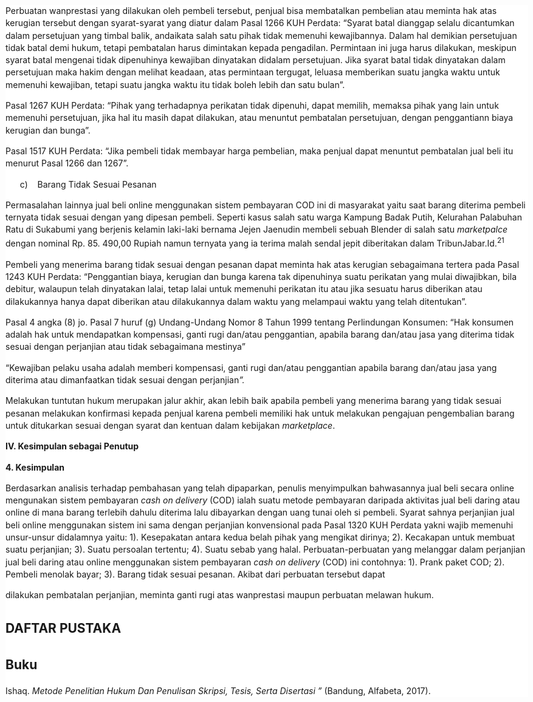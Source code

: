 <p><span class="font5">Perbuatan wanprestasi yang dilakukan oleh pembeli tersebut, penjual bisa membatalkan pembelian atau meminta hak atas kerugian tersebut dengan syarat-syarat yang diatur dalam Pasal 1266 KUH Perdata: “Syarat batal dianggap selalu dicantumkan dalam persetujuan yang timbal balik, andaikata salah satu pihak tidak memenuhi kewajibannya. Dalam hal demikian persetujuan tidak batal demi hukum, tetapi pembatalan harus dimintakan kepada pengadilan. Permintaan ini juga harus dilakukan, meskipun syarat batal mengenai tidak dipenuhinya kewajiban dinyatakan didalam persetujuan. Jika syarat batal tidak dinyatakan dalam persetujuan maka hakim dengan melihat keadaan, atas permintaan tergugat, leluasa memberikan suatu jangka waktu untuk memenuhi kewajiban, tetapi suatu jangka waktu itu tidak boleh lebih dan satu bulan”.</span></p>
<p><span class="font5">Pasal 1267 KUH Perdata: “Pihak yang terhadapnya perikatan tidak dipenuhi, dapat memilih, memaksa pihak yang lain untuk memenuhi persetujuan, jika hal itu masih dapat dilakukan, atau menuntut pembatalan persetujuan, dengan penggantiann biaya kerugian dan bunga”.</span></p>
<p><span class="font5">Pasal 1517 KUH Perdata: “Jika pembeli tidak membayar harga pembelian, maka penjual dapat menuntut pembatalan jual beli itu menurut Pasal 1266 dan 1267”.</span></p>
<ul style="list-style:none;"><li>
<p><span class="font5">c) &nbsp;&nbsp;&nbsp;Barang Tidak Sesuai Pesanan</span></p></li></ul>
<p><span class="font5">Permasalahan lainnya jual beli online menggunakan sistem pembayaran COD ini di masyarakat yaitu saat barang diterima pembeli ternyata tidak sesuai dengan yang dipesan pembeli. Seperti kasus salah satu warga Kampung Badak Putih, Kelurahan Palabuhan Ratu di Sukabumi yang berjenis kelamin laki-laki bernama Jejen Jaenudin membeli sebuah Blender di salah satu </span><span class="font5" style="font-style:italic;">marketpalce</span><span class="font5"> dengan nominal Rp. 85. 490,00 Rupiah namun ternyata yang ia terima malah sendal jepit diberitakan dalam TribunJabar.Id.<sup>21</sup></span></p>
<p><span class="font5">Pembeli yang menerima barang tidak sesuai dengan pesanan dapat meminta hak atas kerugian sebagaimana tertera pada Pasal 1243 KUH Perdata: “Penggantian biaya, kerugian dan bunga karena tak dipenuhinya suatu perikatan yang mulai diwajibkan, bila debitur, walaupun telah dinyatakan lalai, tetap lalai untuk memenuhi perikatan itu atau jika sesuatu harus diberikan atau dilakukannya hanya dapat diberikan atau dilakukannya dalam waktu yang melampaui waktu yang telah ditentukan”.</span></p>
<p><span class="font5">Pasal 4 angka (8) jo. Pasal 7 huruf (g) Undang-Undang Nomor 8 Tahun 1999 tentang Perlindungan Konsumen: “Hak konsumen adalah hak untuk mendapatkan kompensasi, ganti rugi dan/atau penggantian, apabila barang dan/atau jasa yang diterima tidak sesuai dengan perjanjian atau tidak sebagaimana mestinya”</span></p>
<p><span class="font5">“Kewajiban pelaku usaha adalah memberi kompensasi, ganti rugi dan/atau penggantian apabila barang dan/atau jasa yang diterima atau dimanfaatkan tidak sesuai dengan perjanjian</span><span class="font5" style="font-style:italic;">”.</span></p>
<p><span class="font5">Melakukan tuntutan hukum merupakan jalur akhir, akan lebih baik apabila pembeli yang menerima barang yang tidak sesuai pesanan melakukan konfirmasi kepada penjual karena pembeli memiliki hak untuk melakukan pengajuan pengembalian barang untuk ditukarkan sesuai dengan syarat dan kentuan dalam kebijakan </span><span class="font5" style="font-style:italic;">marketplace</span><span class="font5">.</span></p>
<p><span class="font5" style="font-weight:bold;">IV. Kesimpulan sebagai Penutup</span></p>
<p><span class="font5" style="font-weight:bold;">4. Kesimpulan</span></p>
<p><span class="font5">Berdasarkan analisis terhadap pembahasan yang telah dipaparkan, penulis menyimpulkan bahwasannya jual beli secara online mengunakan sistem pembayaran </span><span class="font5" style="font-style:italic;">cash on delivery</span><span class="font5"> (COD) ialah suatu metode pembayaran daripada aktivitas jual beli daring atau online di mana barang terlebih dahulu diterima lalu dibayarkan dengan uang tunai oleh si pembeli. Syarat sahnya perjanjian jual beli online menggunakan sistem ini sama dengan perjanjian konvensional pada Pasal 1320 KUH Perdata yakni wajib memenuhi unsur-unsur didalamnya yaitu: 1). Kesepakatan antara kedua belah pihak yang mengikat dirinya; 2). Kecakapan untuk membuat suatu perjanjian; 3). Suatu persoalan tertentu; 4). Suatu sebab yang halal. Perbuatan-perbuatan yang melanggar dalam perjanjian jual beli daring atau online menggunakan sistem pembayaran </span><span class="font5" style="font-style:italic;">cash on delivery</span><span class="font5"> (COD) ini contohnya: 1). Prank paket COD; 2). Pembeli menolak bayar; 3). Barang tidak sesuai pesanan. Akibat dari perbuatan tersebut dapat</span></p>
<p><span class="font5">dilakukan pembatalan perjanjian, meminta ganti rugi atas wanprestasi maupun perbuatan melawan hukum.</span></p>
<h2><a name="bookmark14"></a><span class="font4" style="font-weight:bold;"><a name="bookmark15"></a>DAFTAR PUSTAKA</span></h2>
<h2><a name="bookmark16"></a><span class="font4" style="font-weight:bold;"><a name="bookmark17"></a>Buku</span></h2>
<p><span class="font5">Ishaq. </span><span class="font5" style="font-style:italic;">Metode Penelitian Hukum Dan Penulisan Skripsi, Tesis, Serta Disertasi ”</span><span class="font5"> (Bandung, Alfabeta, 2017).</span></p>